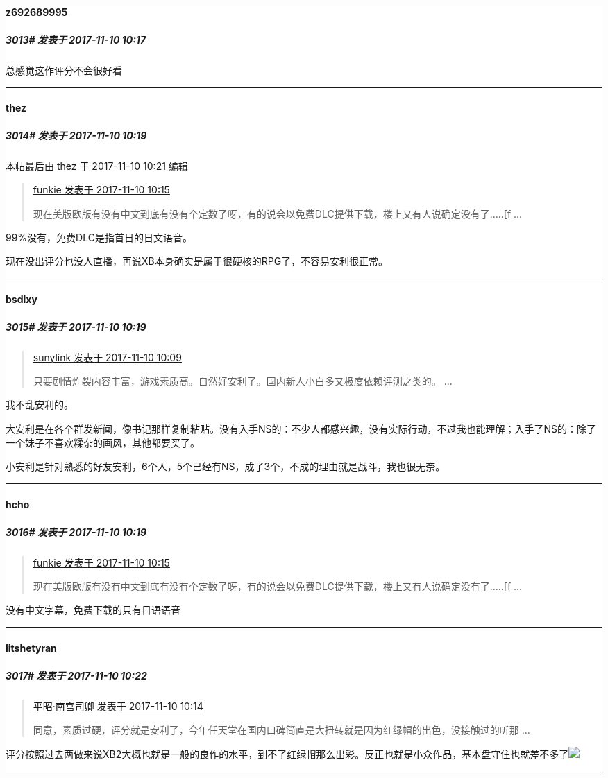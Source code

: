 ####  z692689995  
##### 3013#       发表于 2017-11-10 10:17

总感觉这作评分不会很好看

*****

####  thez  
##### 3014#       发表于 2017-11-10 10:19

 本帖最后由 thez 于 2017-11-10 10:21 编辑 
<blockquote><a href="httphttps://bbs.saraba1st.com/2b/forum.php?mod=redirect&amp;goto=findpost&amp;pid=37697036&amp;ptid=1368000" target="_blank">funkie 发表于 2017-11-10 10:15</a>

现在美版欧版有没有中文到底有没有个定数了呀，有的说会以免费DLC提供下载，楼上又有人说确定没有了.....[f ...</blockquote>99%没有，免费DLC是指首日的日文语音。

现在没出评分也没人直播，再说XB本身确实是属于很硬核的RPG了，不容易安利很正常。

*****

####  bsdlxy  
##### 3015#       发表于 2017-11-10 10:19

<blockquote><a href="httphttps://bbs.saraba1st.com/2b/forum.php?mod=redirect&amp;goto=findpost&amp;pid=37696981&amp;ptid=1368000" target="_blank">sunylink 发表于 2017-11-10 10:09</a>

只要剧情炸裂内容丰富，游戏素质高。自然好安利了。国内新人小白多又极度依赖评测之类的。 ...</blockquote>
我不乱安利的。

大安利是在各个群发新闻，像书记那样复制粘贴。没有入手NS的：不少人都感兴趣，没有实际行动，不过我也能理解；入手了NS的：除了一个妹子不喜欢糅杂的画风，其他都要买了。

小安利是针对熟悉的好友安利，6个人，5个已经有NS，成了3个，不成的理由就是战斗，我也很无奈。

*****

####  hcho  
##### 3016#       发表于 2017-11-10 10:19

<blockquote><a href="httphttps://bbs.saraba1st.com/2b/forum.php?mod=redirect&amp;goto=findpost&amp;pid=37697036&amp;ptid=1368000" target="_blank">funkie 发表于 2017-11-10 10:15</a>

现在美版欧版有没有中文到底有没有个定数了呀，有的说会以免费DLC提供下载，楼上又有人说确定没有了.....[f ...</blockquote>
没有中文字幕，免费下载的只有日语语音

*****

####  litshetyran  
##### 3017#       发表于 2017-11-10 10:22

<blockquote><a href="httphttps://bbs.saraba1st.com/2b/forum.php?mod=redirect&amp;goto=findpost&amp;pid=37697028&amp;ptid=1368000" target="_blank">平昭·南宫司卿 发表于 2017-11-10 10:14</a>

同意，素质过硬，评分就是安利了，今年任天堂在国内口碑简直是大扭转就是因为红绿帽的出色，没接触过的听那 ...</blockquote>
评分按照过去两做来说XB2大概也就是一般的良作的水平，到不了红绿帽那么出彩。反正也就是小众作品，基本盘守住也就差不多了<img src="https://static.saraba1st.com/image/smiley/face2017/172.png" referrerpolicy="no-referrer">

*****
